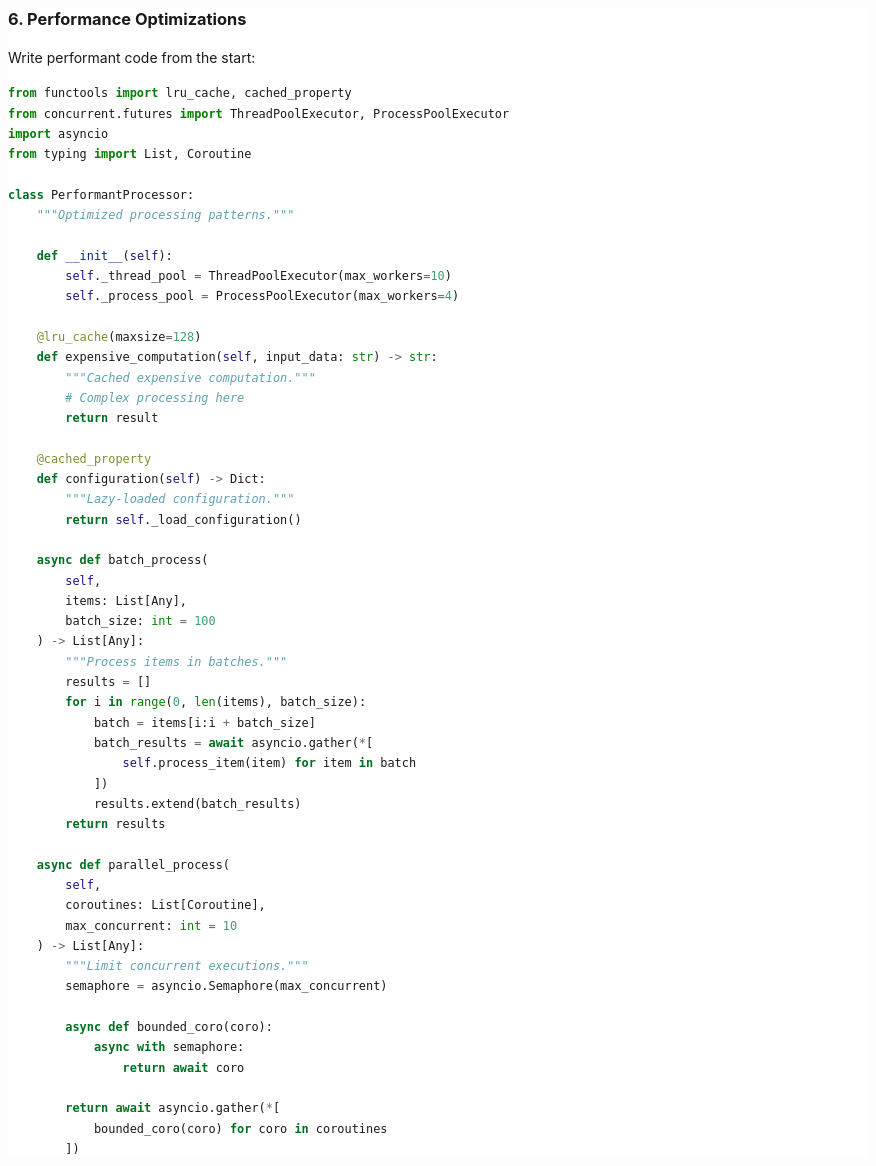 ### 6. Performance Optimizations

Write performant code from the start:

```python
from functools import lru_cache, cached_property
from concurrent.futures import ThreadPoolExecutor, ProcessPoolExecutor
import asyncio
from typing import List, Coroutine

class PerformantProcessor:
    """Optimized processing patterns."""
    
    def __init__(self):
        self._thread_pool = ThreadPoolExecutor(max_workers=10)
        self._process_pool = ProcessPoolExecutor(max_workers=4)
    
    @lru_cache(maxsize=128)
    def expensive_computation(self, input_data: str) -> str:
        """Cached expensive computation."""
        # Complex processing here
        return result
    
    @cached_property
    def configuration(self) -> Dict:
        """Lazy-loaded configuration."""
        return self._load_configuration()
    
    async def batch_process(
        self,
        items: List[Any],
        batch_size: int = 100
    ) -> List[Any]:
        """Process items in batches."""
        results = []
        for i in range(0, len(items), batch_size):
            batch = items[i:i + batch_size]
            batch_results = await asyncio.gather(*[
                self.process_item(item) for item in batch
            ])
            results.extend(batch_results)
        return results
    
    async def parallel_process(
        self,
        coroutines: List[Coroutine],
        max_concurrent: int = 10
    ) -> List[Any]:
        """Limit concurrent executions."""
        semaphore = asyncio.Semaphore(max_concurrent)
        
        async def bounded_coro(coro):
            async with semaphore:
                return await coro
        
        return await asyncio.gather(*[
            bounded_coro(coro) for coro in coroutines
        ])
```
